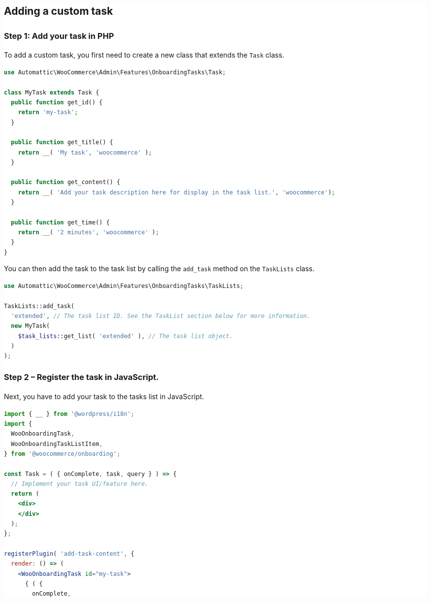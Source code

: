 ## Adding a custom task

### Step 1: Add your task in PHP

To add a custom task, you first need to create a new class that extends the `Task` class.

```php
use Automattic\WooCommerce\Admin\Features\OnboardingTasks\Task;

class MyTask extends Task {
  public function get_id() {
    return 'my-task';
  }

  public function get_title() {
    return __( 'My task', 'woocommerce' );
  }

  public function get_content() {
    return __( 'Add your task description here for display in the task list.', 'woocommerce');
  }

  public function get_time() {
    return __( '2 minutes', 'woocommerce' );
  }
}
```

You can then add the task to the task list by calling the `add_task` method on the `TaskLists` class.

```php
use Automattic\WooCommerce\Admin\Features\OnboardingTasks\TaskLists;

TaskLists::add_task(
  'extended', // The task list ID. See the TaskList section below for more information.
  new MyTask(
    $task_lists::get_list( 'extended' ), // The task list object.
  )
);
```

### Step 2 – Register the task in JavaScript.

Next, you have to add your task to the tasks list in JavaScript.

```jsx
import { __ } from '@wordpress/i18n';
import {
  WooOnboardingTask,
  WooOnboardingTaskListItem,
} from '@woocommerce/onboarding';

const Task = ( { onComplete, task, query } ) => {
  // Implement your task UI/feature here.
  return (
    <div>
    </div>
  );
};

registerPlugin( 'add-task-content', {
  render: () => (
    <WooOnboardingTask id="my-task">
      { ( {
        onComplete,
```